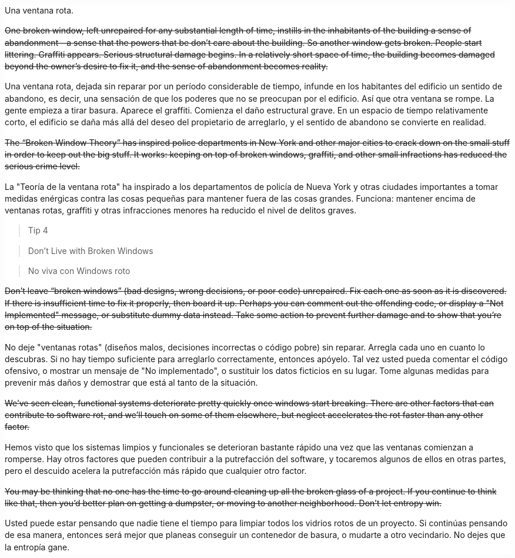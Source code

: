 Una ventana rota.

<del>One broken window, left unrepaired for any substantial length of time, instills in the inhabitants of the building a sense of abandonment—a sense that the powers that be don’t care about the building. So another window gets broken. People start littering. Graffiti appears. Serious structural damage begins. In a relatively short space of time, the building becomes damaged beyond the owner’s desire to fix it, and the sense of abandonment becomes reality.</del>

Una ventana rota, dejada sin reparar por un período considerable de tiempo, infunde en los habitantes del edificio un sentido de abandono, es decir, una sensación de que los poderes que no se preocupan por el edificio. Así que otra ventana se rompe. La gente empieza a tirar basura. Aparece el graffiti. Comienza el daño estructural grave. En un espacio de tiempo relativamente corto, el edificio se daña más allá del deseo del propietario de arreglarlo, y el sentido de abandono se convierte en realidad.

<del>The “Broken Window Theory” has inspired police departments in New York and other major cities to crack down on the small stuff in order to keep out the big stuff. It works: keeping on top of broken windows, graffiti, and other small infractions has reduced the serious crime level.</del>

La "Teoría de la ventana rota" ha inspirado a los departamentos de policía de Nueva York y otras ciudades importantes a tomar medidas enérgicas contra las cosas pequeñas para mantener fuera de las cosas grandes. Funciona: mantener encima de ventanas rotas, graffiti y otras infracciones menores ha reducido el nivel de delitos graves.

> Tip 4

> Don’t Live with Broken Windows

> No viva con Windows roto

<del>Don’t leave “broken windows” (bad designs, wrong decisions, or poor code) unrepaired. Fix each one as soon as it is discovered. If there is insufficient time to fix it properly, then board it up. Perhaps you can comment out the offending code, or display a "Not Implemented" message, or substitute dummy data instead. Take some action to prevent further damage and to show that you’re on top of the situation.</del>

No deje "ventanas rotas" (diseños malos, decisiones incorrectas o código pobre) sin reparar. Arregla cada uno en cuanto lo descubras. Si no hay tiempo suficiente para arreglarlo correctamente, entonces apóyelo. Tal vez usted pueda comentar el código ofensivo, o mostrar un mensaje de "No implementado", o sustituir los datos ficticios en su lugar. Tome algunas medidas para prevenir más daños y demostrar que está al tanto de la situación.

<del>We’ve seen clean, functional systems deteriorate pretty quickly once windows start breaking. There are other factors that can contribute to software rot, and we’ll touch on some of them elsewhere, but neglect accelerates the rot faster than any other factor.</del>

Hemos visto que los sistemas limpios y funcionales se deterioran bastante rápido una vez que las ventanas comienzan a romperse. Hay otros factores que pueden contribuir a la putrefacción del software, y tocaremos algunos de ellos en otras partes, pero el descuido acelera la putrefacción más rápido que cualquier otro factor.

<del>You may be thinking that no one has the time to go around cleaning up all the broken glass of a project. If you continue to think like that, then you’d better plan on getting a dumpster, or moving to another neighborhood. Don’t let entropy win.</del>

Usted puede estar pensando que nadie tiene el tiempo para limpiar todos los vidrios rotos de un proyecto. Si continúas pensando de esa manera, entonces será mejor que planeas conseguir un contenedor de basura, o mudarte a otro vecindario. No dejes que la entropía gane.
